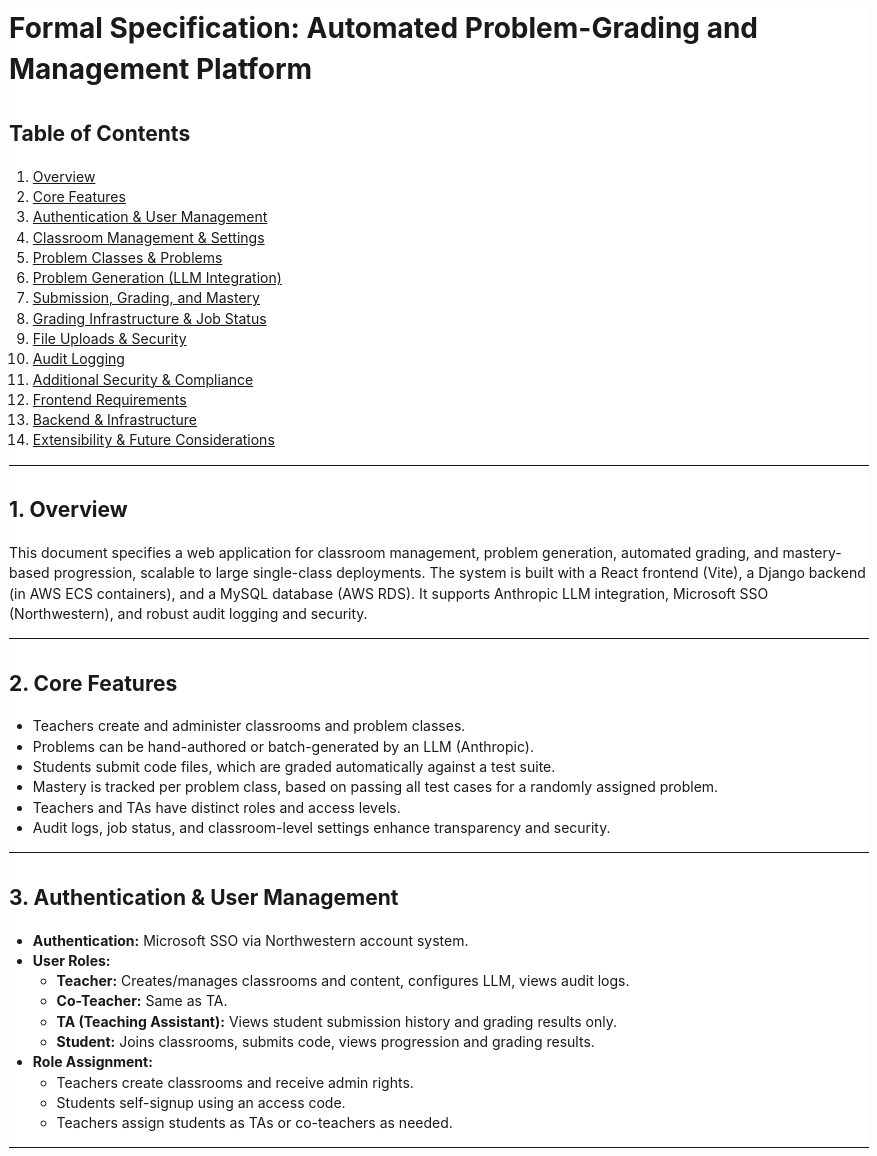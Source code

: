 # Formal Specification: Automated Problem-Grading and Management Platform

## Table of Contents
1. [Overview](#overview)
2. [Core Features](#core-features)
3. [Authentication & User Management](#authentication--user-management)
4. [Classroom Management & Settings](#classroom-management--settings)
5. [Problem Classes & Problems](#problem-classes--problems)
6. [Problem Generation (LLM Integration)](#problem-generation-llm-integration)
7. [Submission, Grading, and Mastery](#submission-grading-and-mastery)
8. [Grading Infrastructure & Job Status](#grading-infrastructure--job-status)
9. [File Uploads & Security](#file-uploads--security)
10. [Audit Logging](#audit-logging)
11. [Additional Security & Compliance](#additional-security--compliance)
12. [Frontend Requirements](#frontend-requirements)
13. [Backend & Infrastructure](#backend--infrastructure)
14. [Extensibility & Future Considerations](#extensibility--future-considerations)

---

## 1. Overview

This document specifies a web application for classroom management, problem generation, automated grading, and mastery-based progression, scalable to large single-class deployments. The system is built with a React frontend (Vite), a Django backend (in AWS ECS containers), and a MySQL database (AWS RDS). It supports Anthropic LLM integration, Microsoft SSO (Northwestern), and robust audit logging and security.

---

## 2. Core Features

- Teachers create and administer classrooms and problem classes.
- Problems can be hand-authored or batch-generated by an LLM (Anthropic).
- Students submit code files, which are graded automatically against a test suite.
- Mastery is tracked per problem class, based on passing all test cases for a randomly assigned problem.
- Teachers and TAs have distinct roles and access levels.
- Audit logs, job status, and classroom-level settings enhance transparency and security.

---

## 3. Authentication & User Management

- **Authentication:** Microsoft SSO via Northwestern account system.
- **User Roles:**
  - **Teacher:** Creates/manages classrooms and content, configures LLM, views audit logs.
  - **Co-Teacher:** Same as TA.
  - **TA (Teaching Assistant):** Views student submission history and grading results only.
  - **Student:** Joins classrooms, submits code, views progression and grading results.
- **Role Assignment:**
  - Teachers create classrooms and receive admin rights.
  - Students self-signup using an access code.
  - Teachers assign students as TAs or co-teachers as needed.

---
